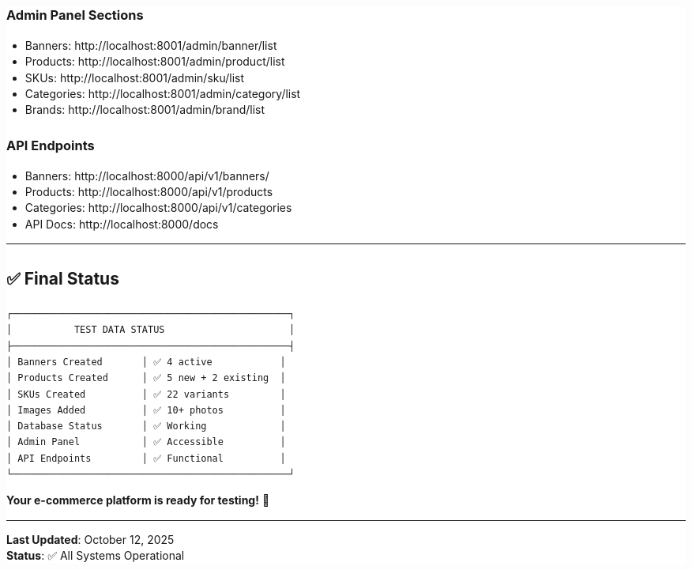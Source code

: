 ### Admin Panel Sections

- Banners: http://localhost:8001/admin/banner/list
- Products: http://localhost:8001/admin/product/list
- SKUs: http://localhost:8001/admin/sku/list
- Categories: http://localhost:8001/admin/category/list
- Brands: http://localhost:8001/admin/brand/list

### API Endpoints

- Banners: http://localhost:8000/api/v1/banners/
- Products: http://localhost:8000/api/v1/products
- Categories: http://localhost:8000/api/v1/categories
- API Docs: http://localhost:8000/docs

---

## ✅ Final Status

```
┌─────────────────────────────────────────────────┐
│           TEST DATA STATUS                      │
├─────────────────────────────────────────────────┤
│ Banners Created       │ ✅ 4 active            │
│ Products Created      │ ✅ 5 new + 2 existing  │
│ SKUs Created          │ ✅ 22 variants         │
│ Images Added          │ ✅ 10+ photos          │
│ Database Status       │ ✅ Working             │
│ Admin Panel           │ ✅ Accessible          │
│ API Endpoints         │ ✅ Functional          │
└─────────────────────────────────────────────────┘
```

**Your e-commerce platform is ready for testing!** 🎉

---

**Last Updated**: October 12, 2025  
**Status**: ✅ All Systems Operational
